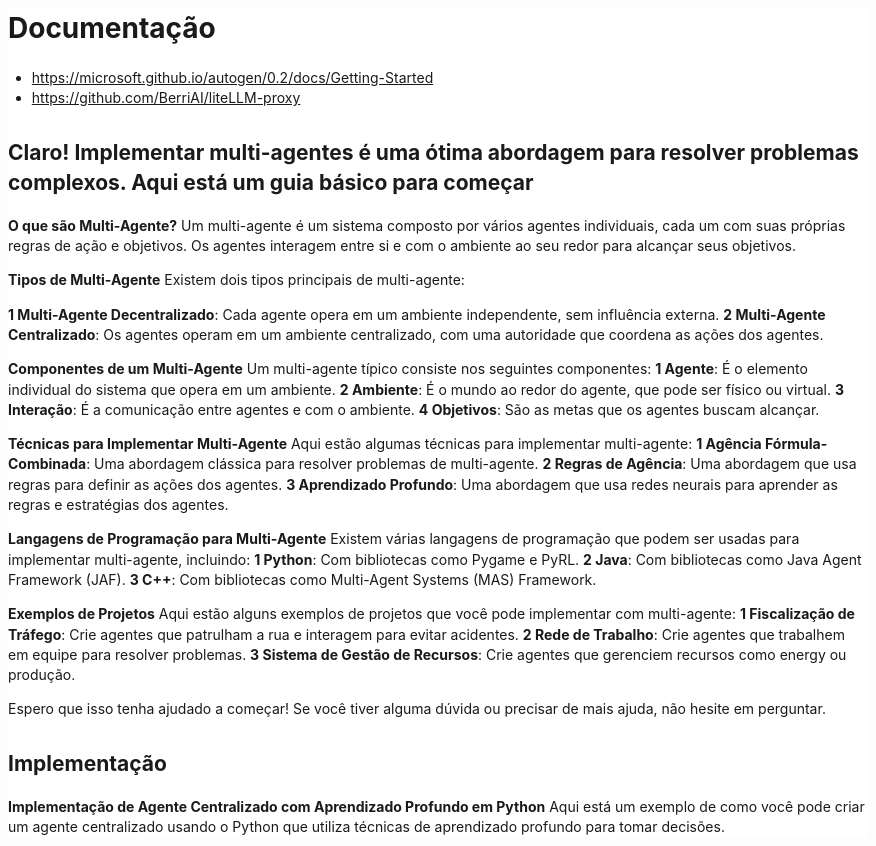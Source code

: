 # Documentação

* <https://microsoft.github.io/autogen/0.2/docs/Getting-Started>
* <https://github.com/BerriAI/liteLLM-proxy>

## Claro! Implementar multi-agentes é uma ótima abordagem para resolver problemas complexos. Aqui está um guia básico para começar

**O que são Multi-Agente?**
Um multi-agente é um sistema composto por vários agentes individuais, cada um com suas próprias regras de ação e objetivos. Os agentes interagem entre si e com o ambiente ao seu redor para alcançar seus objetivos.

**Tipos de Multi-Agente**
Existem dois tipos principais de multi-agente:

**1 Multi-Agente Decentralizado**: Cada agente opera em um ambiente independente, sem influência externa.
**2 Multi-Agente Centralizado**: Os agentes operam em um ambiente centralizado, com uma autoridade que coordena as ações dos agentes.

**Componentes de um Multi-Agente** Um multi-agente típico consiste nos seguintes componentes:
**1 Agente**: É o elemento individual do sistema que opera em um ambiente.
**2 Ambiente**: É o mundo ao redor do agente, que pode ser físico ou virtual.
**3 Interação**: É a comunicação entre agentes e com o ambiente.
**4 Objetivos**: São as metas que os agentes buscam alcançar.

**Técnicas para Implementar Multi-Agente** Aqui estão algumas técnicas para implementar multi-agente:
**1 Agência Fórmula-Combinada**: Uma abordagem clássica para resolver problemas de multi-agente.
**2 Regras de Agência**: Uma abordagem que usa regras para definir as ações dos agentes.
**3 Aprendizado Profundo**: Uma abordagem que usa redes neurais para aprender as regras e estratégias dos agentes.

**Langagens de Programação para Multi-Agente** Existem várias langagens de programação que podem ser usadas para implementar multi-agente, incluindo:
**1 Python**: Com bibliotecas como Pygame e PyRL.
**2 Java**: Com bibliotecas como Java Agent Framework (JAF).
**3 C++**: Com bibliotecas como Multi-Agent Systems (MAS) Framework.

**Exemplos de Projetos** Aqui estão alguns exemplos de projetos que você pode implementar com multi-agente:
**1 Fiscalização de Tráfego**: Crie agentes que patrulham a rua e interagem para evitar acidentes.
**2 Rede de Trabalho**: Crie agentes que trabalhem em equipe para resolver problemas.
**3 Sistema de Gestão de Recursos**: Crie agentes que gerenciem recursos como energy ou produção.

Espero que isso tenha ajudado a começar! Se você tiver alguma dúvida ou precisar de mais ajuda, não hesite em perguntar.

## Implementação

**Implementação de Agente Centralizado com Aprendizado Profundo em Python**
Aqui está um exemplo de como você pode criar um agente centralizado usando o Python que utiliza técnicas de aprendizado profundo para tomar decisões.

